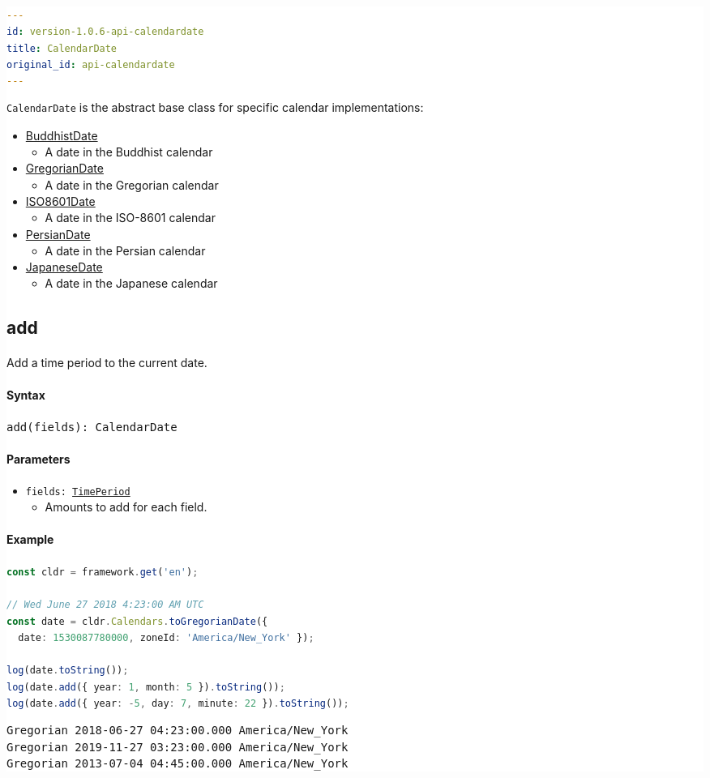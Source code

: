 ```yaml
---
id: version-1.0.6-api-calendardate
title: CalendarDate
original_id: api-calendardate
---
```


`CalendarDate` is the abstract base class for specific calendar implementations:

  - [BuddhistDate](api-buddhistdate.html)
    - A date in the Buddhist calendar
  - [GregorianDate](api-gregoriandate.html)
    - A date in the Gregorian calendar
  - [ISO8601Date](api-iso8601date.html)
    - A date in the ISO-8601 calendar
  - [PersianDate](api-persiandate.html)
    - A date in the Persian calendar
  - [JapaneseDate](api-japanesedate.html)
    - A date in the Japanese calendar

## add

Add a time period to the current date.

#### Syntax

<pre class="syntax">
add(fields): CalendarDate
</pre>


#### Parameters
  - <code class="def">fields: <span>[TimePeriod](api-timeperiod.html)</span></code>
    - Amounts to add for each field.

#### Example

```typescript
const cldr = framework.get('en');

// Wed June 27 2018 4:23:00 AM UTC
const date = cldr.Calendars.toGregorianDate({
  date: 1530087780000, zoneId: 'America/New_York' });

log(date.toString());
log(date.add({ year: 1, month: 5 }).toString());
log(date.add({ year: -5, day: 7, minute: 22 }).toString());
```
<pre class="output">
Gregorian 2018-06-27 04:23:00.000 America/New_York
Gregorian 2019-11-27 03:23:00.000 America/New_York
Gregorian 2013-07-04 04:45:00.000 America/New_York
</pre>
